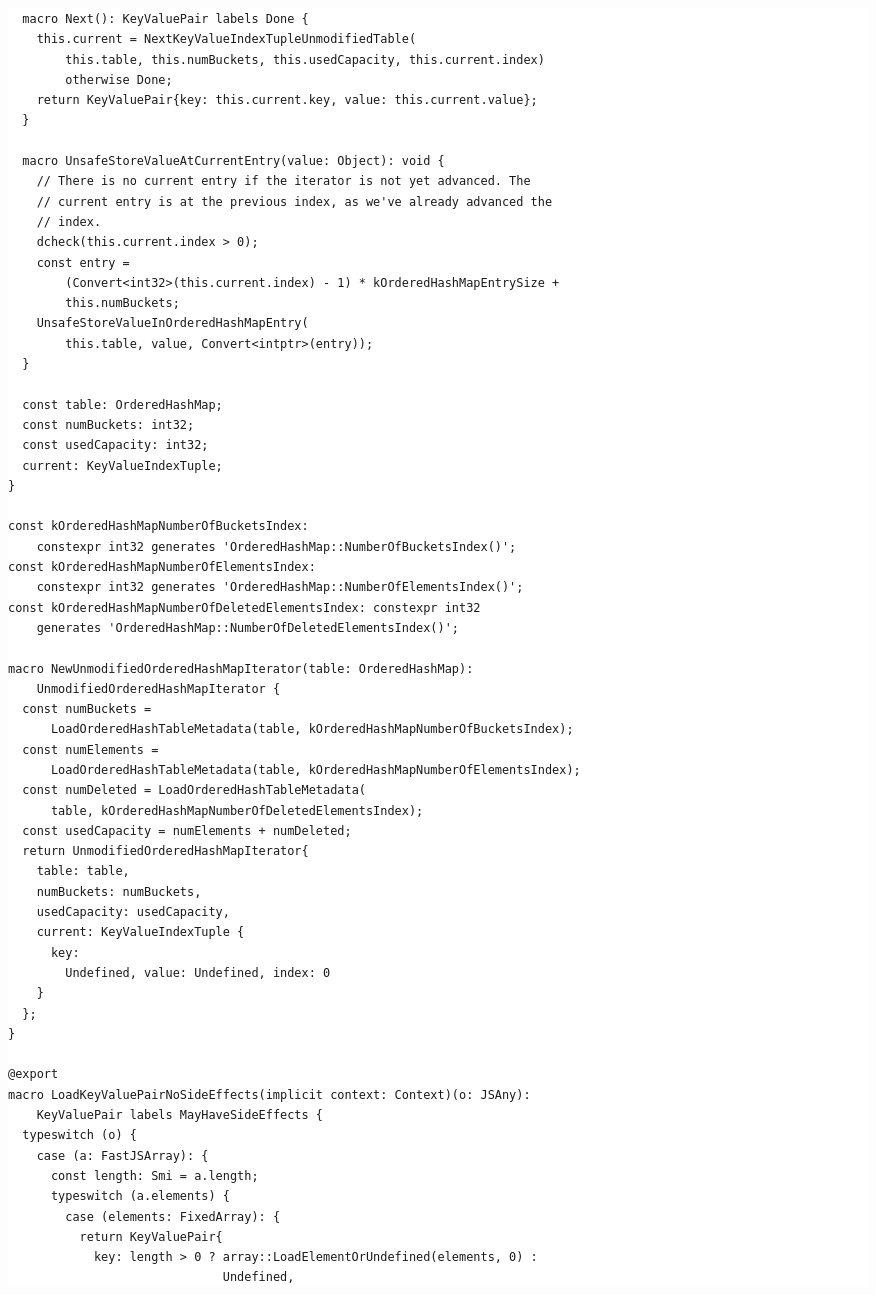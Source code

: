 ```
  macro Next(): KeyValuePair labels Done {
    this.current = NextKeyValueIndexTupleUnmodifiedTable(
        this.table, this.numBuckets, this.usedCapacity, this.current.index)
        otherwise Done;
    return KeyValuePair{key: this.current.key, value: this.current.value};
  }

  macro UnsafeStoreValueAtCurrentEntry(value: Object): void {
    // There is no current entry if the iterator is not yet advanced. The
    // current entry is at the previous index, as we've already advanced the
    // index.
    dcheck(this.current.index > 0);
    const entry =
        (Convert<int32>(this.current.index) - 1) * kOrderedHashMapEntrySize +
        this.numBuckets;
    UnsafeStoreValueInOrderedHashMapEntry(
        this.table, value, Convert<intptr>(entry));
  }

  const table: OrderedHashMap;
  const numBuckets: int32;
  const usedCapacity: int32;
  current: KeyValueIndexTuple;
}

const kOrderedHashMapNumberOfBucketsIndex:
    constexpr int32 generates 'OrderedHashMap::NumberOfBucketsIndex()';
const kOrderedHashMapNumberOfElementsIndex:
    constexpr int32 generates 'OrderedHashMap::NumberOfElementsIndex()';
const kOrderedHashMapNumberOfDeletedElementsIndex: constexpr int32
    generates 'OrderedHashMap::NumberOfDeletedElementsIndex()';

macro NewUnmodifiedOrderedHashMapIterator(table: OrderedHashMap):
    UnmodifiedOrderedHashMapIterator {
  const numBuckets =
      LoadOrderedHashTableMetadata(table, kOrderedHashMapNumberOfBucketsIndex);
  const numElements =
      LoadOrderedHashTableMetadata(table, kOrderedHashMapNumberOfElementsIndex);
  const numDeleted = LoadOrderedHashTableMetadata(
      table, kOrderedHashMapNumberOfDeletedElementsIndex);
  const usedCapacity = numElements + numDeleted;
  return UnmodifiedOrderedHashMapIterator{
    table: table,
    numBuckets: numBuckets,
    usedCapacity: usedCapacity,
    current: KeyValueIndexTuple {
      key:
        Undefined, value: Undefined, index: 0
    }
  };
}

@export
macro LoadKeyValuePairNoSideEffects(implicit context: Context)(o: JSAny):
    KeyValuePair labels MayHaveSideEffects {
  typeswitch (o) {
    case (a: FastJSArray): {
      const length: Smi = a.length;
      typeswitch (a.elements) {
        case (elements: FixedArray): {
          return KeyValuePair{
            key: length > 0 ? array::LoadElementOrUndefined(elements, 0) :
                              Undefined,
```